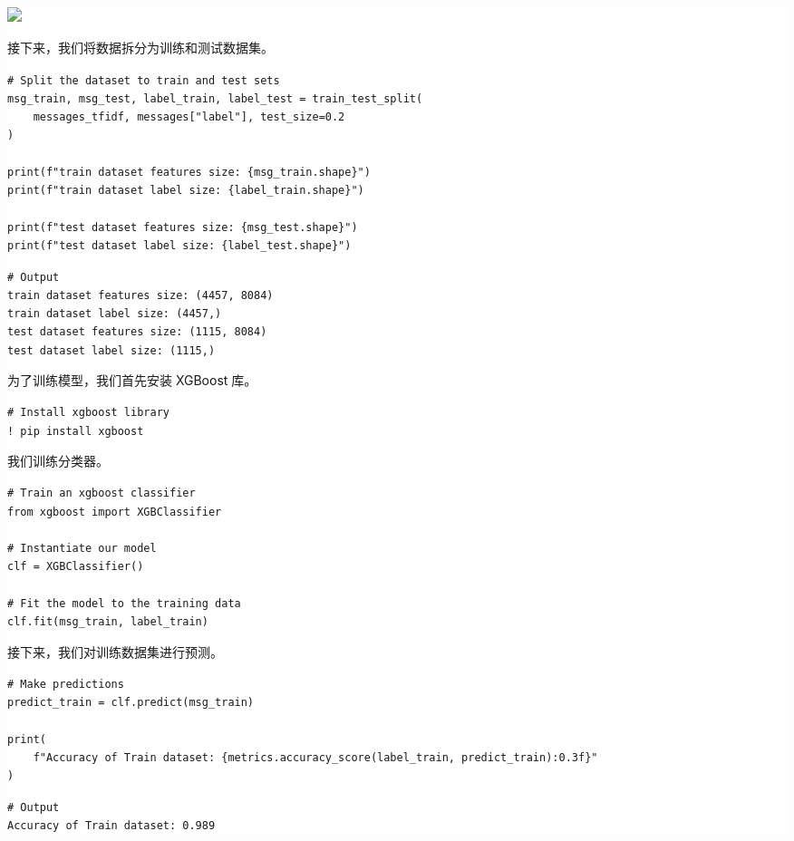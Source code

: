 ![](../Images/4a0088a9bb90567c6457ffc0492ee24a.png)

接下来，我们将数据拆分为训练和测试数据集。

```
# Split the dataset to train and test sets
msg_train, msg_test, label_train, label_test = train_test_split(
    messages_tfidf, messages["label"], test_size=0.2
)

print(f"train dataset features size: {msg_train.shape}")
print(f"train dataset label size: {label_train.shape}")

print(f"test dataset features size: {msg_test.shape}")
print(f"test dataset label size: {label_test.shape}")
```

```
# Output
train dataset features size: (4457, 8084)
train dataset label size: (4457,)
test dataset features size: (1115, 8084)
test dataset label size: (1115,)
```

为了训练模型，我们首先安装 XGBoost 库。

```
# Install xgboost library
! pip install xgboost 
```

我们训练分类器。

```
# Train an xgboost classifier
from xgboost import XGBClassifier

# Instantiate our model
clf = XGBClassifier()

# Fit the model to the training data
clf.fit(msg_train, label_train)
```

接下来，我们对训练数据集进行预测。

```
# Make predictions
predict_train = clf.predict(msg_train)

print(
    f"Accuracy of Train dataset: {metrics.accuracy_score(label_train, predict_train):0.3f}"
)
```

```
# Output
Accuracy of Train dataset: 0.989 
```
